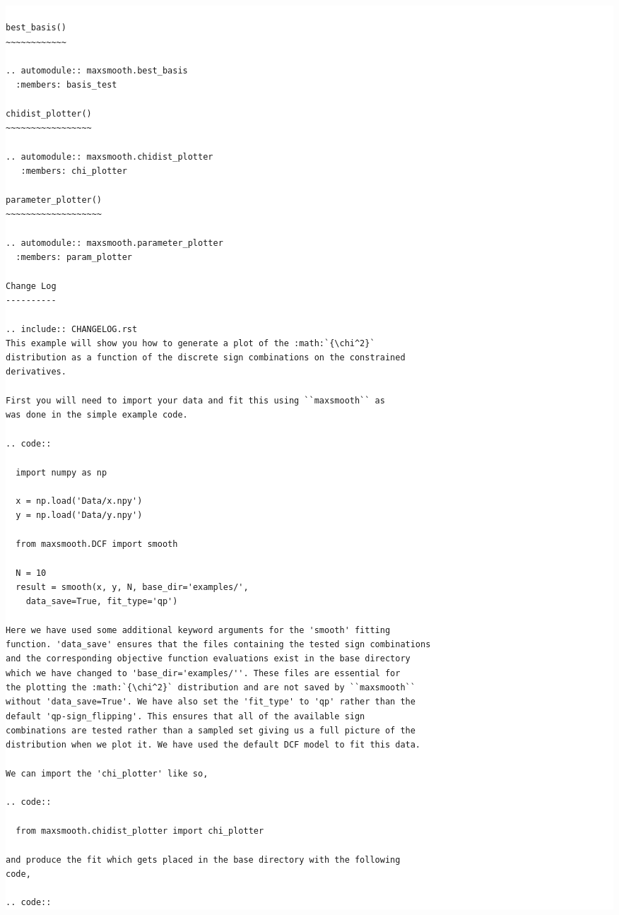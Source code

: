 ~~~~~~~~~~~~~~~~~~~~~~~~~~~~~~~~~~~~~~~~~~~~~

best_basis()
~~~~~~~~~~~~

.. automodule:: maxsmooth.best_basis
  :members: basis_test

chidist_plotter()
~~~~~~~~~~~~~~~~~

.. automodule:: maxsmooth.chidist_plotter
   :members: chi_plotter

parameter_plotter()
~~~~~~~~~~~~~~~~~~~

.. automodule:: maxsmooth.parameter_plotter
  :members: param_plotter

Change Log
----------

.. include:: CHANGELOG.rst
This example will show you how to generate a plot of the :math:`{\chi^2}`
distribution as a function of the discrete sign combinations on the constrained
derivatives.

First you will need to import your data and fit this using ``maxsmooth`` as
was done in the simple example code.

.. code::

  import numpy as np

  x = np.load('Data/x.npy')
  y = np.load('Data/y.npy')

  from maxsmooth.DCF import smooth

  N = 10
  result = smooth(x, y, N, base_dir='examples/',
    data_save=True, fit_type='qp')

Here we have used some additional keyword arguments for the 'smooth' fitting
function. 'data_save' ensures that the files containing the tested sign combinations
and the corresponding objective function evaluations exist in the base directory
which we have changed to 'base_dir='examples/''. These files are essential for
the plotting the :math:`{\chi^2}` distribution and are not saved by ``maxsmooth``
without 'data_save=True'. We have also set the 'fit_type' to 'qp' rather than the
default 'qp-sign_flipping'. This ensures that all of the available sign
combinations are tested rather than a sampled set giving us a full picture of the
distribution when we plot it. We have used the default DCF model to fit this data.

We can import the 'chi_plotter' like so,

.. code::

  from maxsmooth.chidist_plotter import chi_plotter

and produce the fit which gets placed in the base directory with the following
code,

.. code::
~~~~~~~~~~~~~~~~~~~~~~~~~~~~~~~~~~~~~~~~~~~~~